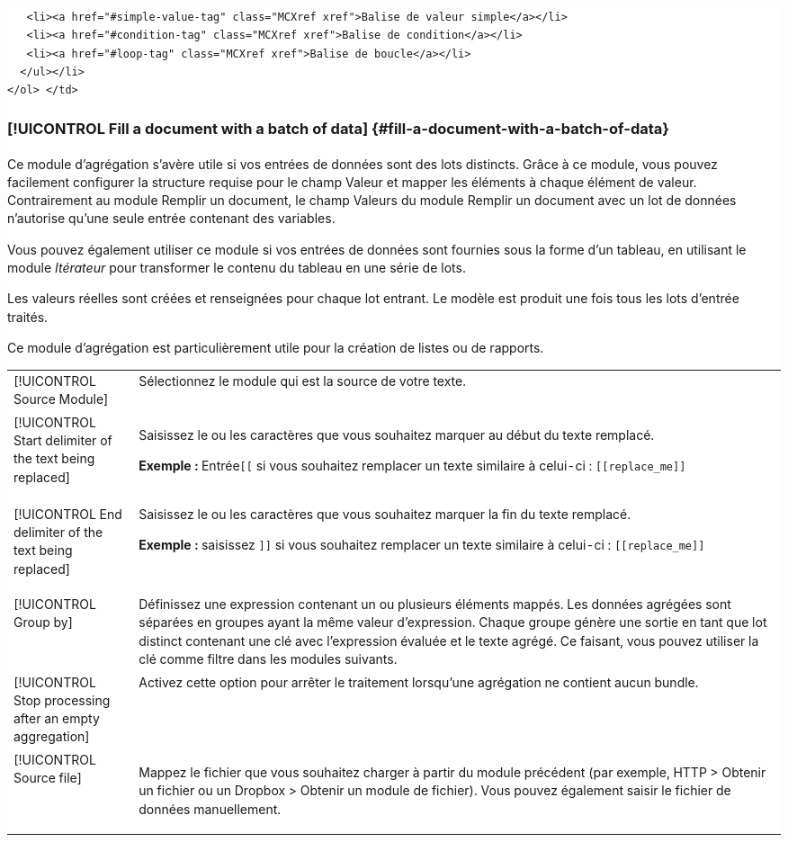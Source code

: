        <li><a href="#simple-value-tag" class="MCXref xref">Balise de valeur simple</a></li> 
       <li><a href="#condition-tag" class="MCXref xref">Balise de condition</a></li> 
       <li><a href="#loop-tag" class="MCXref xref">Balise de boucle</a></li> 
      </ul></li> 
    </ol> </td> 
  </tr> 
 </tbody> 
</table>

### [!UICONTROL Fill a document with a batch of data] {#fill-a-document-with-a-batch-of-data}

Ce module d’agrégation s’avère utile si vos entrées de données sont des lots distincts. Grâce à ce module, vous pouvez facilement configurer la structure requise pour le champ Valeur et mapper les éléments à chaque élément de valeur. Contrairement au module Remplir un document, le champ Valeurs du module Remplir un document avec un lot de données n’autorise qu’une seule entrée contenant des variables.

Vous pouvez également utiliser ce module si vos entrées de données sont fournies sous la forme d’un tableau, en utilisant le module *Itérateur* pour transformer le contenu du tableau en une série de lots.

Les valeurs réelles sont créées et renseignées pour chaque lot entrant. Le modèle est produit une fois tous les lots d’entrée traités.

Ce module d’agrégation est particulièrement utile pour la création de listes ou de rapports.

<table style="table-layout:auto"> 
 <col> 
 <col> 
 <tbody> 
  <tr> 
   <td role="rowheader">[!UICONTROL Source Module]</td> 
   <td>Sélectionnez le module qui est la source de votre texte.</td> 
  </tr> 
  <tr> 
   <td role="rowheader">[!UICONTROL Start delimiter of the text being replaced]</td> 
   <td> <p>Saisissez le ou les caractères que vous souhaitez marquer au début du texte remplacé. </p> <p class="example" data-mc-autonum="<b>Example: </b>"><span class="autonumber"><span><b>Exemple : </b></span></span>Entrée<code>&#91;&#91;</code> si vous souhaitez remplacer un texte similaire à celui-ci : <code>[[replace_me]]</code></p> </td> 
  </tr> 
  <tr> 
   <td role="rowheader"> <p>[!UICONTROL End delimiter of the text being replaced]</p> </td> 
   <td> <p>Saisissez le ou les caractères que vous souhaitez marquer la fin du texte remplacé. </p> <p class="example" data-mc-autonum="<b>Example: </b>"><span class="autonumber"><span><b>Exemple : </b></span></span>saisissez <code>&#93;&#93;</code> si vous souhaitez remplacer un texte similaire à celui-ci : <code>[[replace_me]]</code></p> </td> 
  </tr> 
  <tr> 
   <td role="rowheader">[!UICONTROL Group by]</td> 
   <td> Définissez une expression contenant un ou plusieurs éléments mappés. Les données agrégées sont séparées en groupes ayant la même valeur d’expression. Chaque groupe génère une sortie en tant que lot distinct contenant une clé avec l’expression évaluée et le texte agrégé. Ce faisant, vous pouvez utiliser la clé comme filtre dans les modules suivants.</td> 
  </tr> 
  <tr> 
   <td role="rowheader">[!UICONTROL Stop processing after an empty aggregation]</td> 
   <td>Activez cette option pour arrêter le traitement lorsqu’une agrégation ne contient aucun bundle.</td> 
  </tr> 
  <tr> 
   <td role="rowheader">[!UICONTROL Source file]</td> 
   <td> <p> Mappez le fichier que vous souhaitez charger à partir du module précédent (par exemple, HTTP &gt; Obtenir un fichier ou un Dropbox &gt; Obtenir un module de fichier). Vous pouvez également saisir le fichier de données manuellement.</p> </td> 